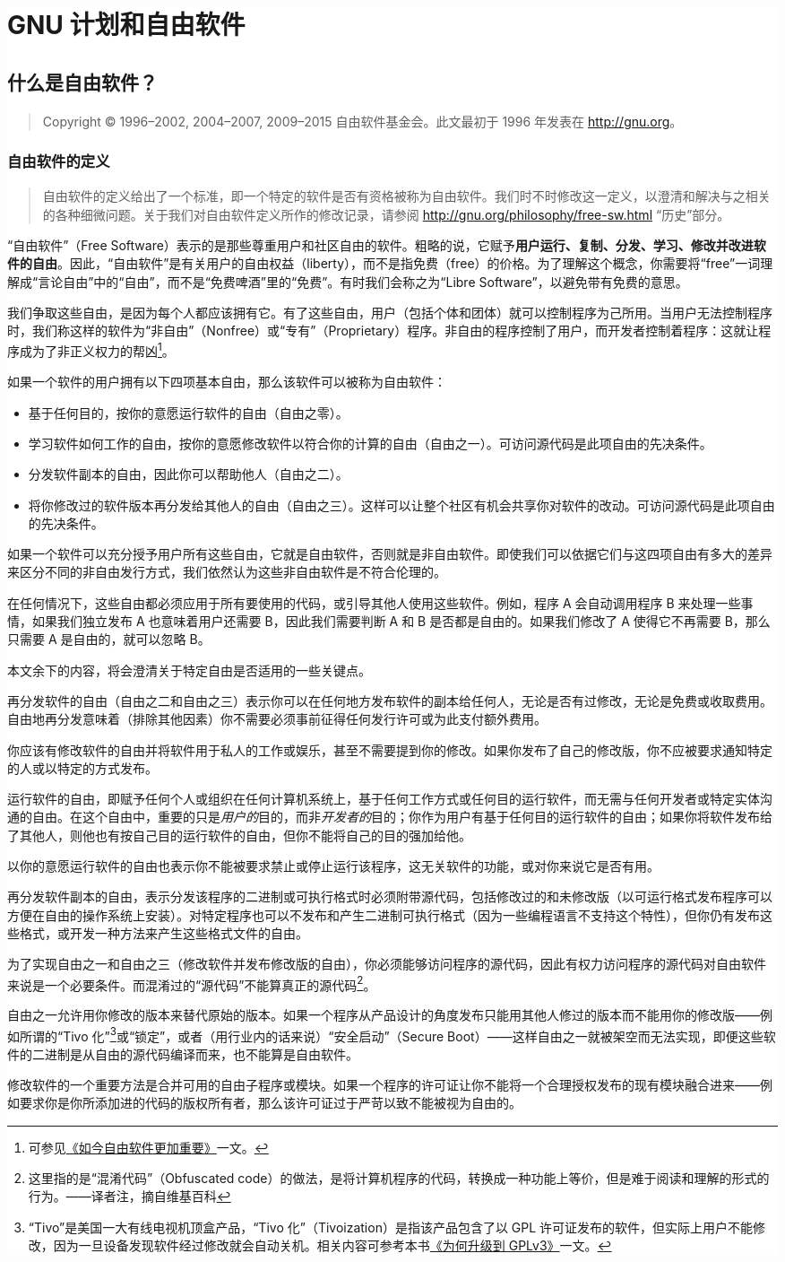 # GNU 计划和自由软件

## 什么是自由软件？

> Copyright © 1996–2002, 2004–2007, 2009–2015 自由软件基金会。此文最初于 1996 年发表在 <http://gnu.org>。
 
### 自由软件的定义

> 自由软件的定义给出了一个标准，即一个特定的软件是否有资格被称为自由软件。我们时不时修改这一定义，以澄清和解决与之相关的各种细微问题。关于我们对自由软件定义所作的修改记录，请参阅 <http://gnu.org/philosophy/free-sw.html> “历史”部分。

“自由软件”（Free Software）表示的是那些尊重用户和社区自由的软件。粗略的说，它赋予**用户运行、复制、分发、学习、修改并改进软件的自由**。因此，“自由软件”是有关用户的自由权益（liberty），而不是指免费（free）的价格。为了理解这个概念，你需要将“free”一词理解成“言论自由”中的“自由”，而不是“免费啤酒”里的“免费”。有时我们会称之为“Libre Software”，以避免带有免费的意思。

我们争取这些自由，是因为每个人都应该拥有它。有了这些自由，用户（包括个体和团体）就可以控制程序为己所用。当用户无法控制程序时，我们称这样的软件为“非自由”（Nonfree）或“专有”（Proprietary）程序。非自由的程序控制了用户，而开发者控制着程序：这就让程序成为了非正义权力的帮凶[^freesw-1]。

如果一个软件的用户拥有以下四项基本自由，那么该软件可以被称为自由软件：

-   基于任何目的，按你的意愿运行软件的自由（自由之零）。

-   学习软件如何工作的自由，按你的意愿修改软件以符合你的计算的自由（自由之一）。可访问源代码是此项自由的先决条件。

-   分发软件副本的自由，因此你可以帮助他人（自由之二）。

-   将你修改过的软件版本再分发给其他人的自由（自由之三）。这样可以让整个社区有机会共享你对软件的改动。可访问源代码是此项自由的先决条件。

如果一个软件可以充分授予用户所有这些自由，它就是自由软件，否则就是非自由软件。即使我们可以依据它们与这四项自由有多大的差异来区分不同的非自由发行方式，我们依然认为这些非自由软件是不符合伦理的。

在任何情况下，这些自由都必须应用于所有要使用的代码，或引导其他人使用这些软件。例如，程序 A 会自动调用程序 B 来处理一些事情，如果我们独立发布 A 也意味着用户还需要 B，因此我们需要判断 A 和 B 是否都是自由的。如果我们修改了 A 使得它不再需要 B，那么只需要 A 是自由的，就可以忽略 B。

本文余下的内容，将会澄清关于特定自由是否适用的一些关键点。

再分发软件的自由（自由之二和自由之三）表示你可以在任何地方发布软件的副本给任何人，无论是否有过修改，无论是免费或收取费用。自由地再分发意味着（排除其他因素）你不需要必须事前征得任何发行许可或为此支付额外费用。

你应该有修改软件的自由并将软件用于私人的工作或娱乐，甚至不需要提到你的修改。如果你发布了自己的修改版，你不应被要求通知特定的人或以特定的方式发布。

运行软件的自由，即赋予任何个人或组织在任何计算机系统上，基于任何工作方式或任何目的运行软件，而无需与任何开发者或特定实体沟通的自由。在这个自由中，重要的只是*用户的*目的，而非*开发者的*目的；你作为用户有基于任何目的运行软件的自由；如果你将软件发布给了其他人，则他也有按自己目的运行软件的自由，但你不能将自己的目的强加给他。

以你的意愿运行软件的自由也表示你不能被要求禁止或停止运行该程序，这无关软件的功能，或对你来说它是否有用。

再分发软件副本的自由，表示分发该程序的二进制或可执行格式时必须附带源代码，包括修改过的和未修改版（以可运行格式发布程序可以方便在自由的操作系统上安装）。对特定程序也可以不发布和产生二进制可执行格式（因为一些编程语言不支持这个特性），但你仍有发布这些格式，或开发一种方法来产生这些格式文件的自由。

为了实现自由之一和自由之三（修改软件并发布修改版的自由），你必须能够访问程序的源代码，因此有权力访问程序的源代码对自由软件来说是一个必要条件。而混淆过的“源代码”不能算真正的源代码[^freesw-n]。

[^freesw-n]: 这里指的是“混淆代码”（Obfuscated code）的做法，是将计算机程序的代码，转换成一种功能上等价，但是难于阅读和理解的形式的行为。——译者注，摘自维基百科

自由之一允许用你修改的版本来替代原始的版本。如果一个程序从产品设计的角度发布只能用其他人修过的版本而不能用你的修改版——例如所谓的“Tivo 化”[^freesw-tivo]或“锁定”，或者（用行业内的话来说）“安全启动”（Secure Boot）——这样自由之一就被架空而无法实现，即便这些软件的二进制是从自由的源代码编译而来，也不能算是自由软件。

[^freesw-tivo]: “Tivo”是美国一大有线电视机顶盒产品，“Tivo 化”（Tivoization）是指该产品包含了以 GPL 许可证发布的软件，但实际上用户不能修改，因为一旦设备发现软件经过修改就会自动关机。相关内容可参考本书[《为何升级到 GPLv3》](rms-why-gplv3.md)一文。

修改软件的一个重要方法是合并可用的自由子程序或模块。如果一个程序的许可证让你不能将一个合理授权发布的现有模块融合进来——例如要求你是你所添加进的代码的版权所有者，那么该许可证过于严苛以致不能被视为自由的。


[^freesw-1]: 可参见[《如今自由软件更加重要》](free-software-even-more-important.md)一文。
[^freesw-2]: 可参见[《为什么自由软件需要自由的文档》](free-doc.md)一文
[^freesw-3]: 可参见 <http://freedomdefined.org>
[^freesw-4]: 可参见[《为什么说开源漏掉了自由软件的要点》](open-source-misses-the-point.md)一文